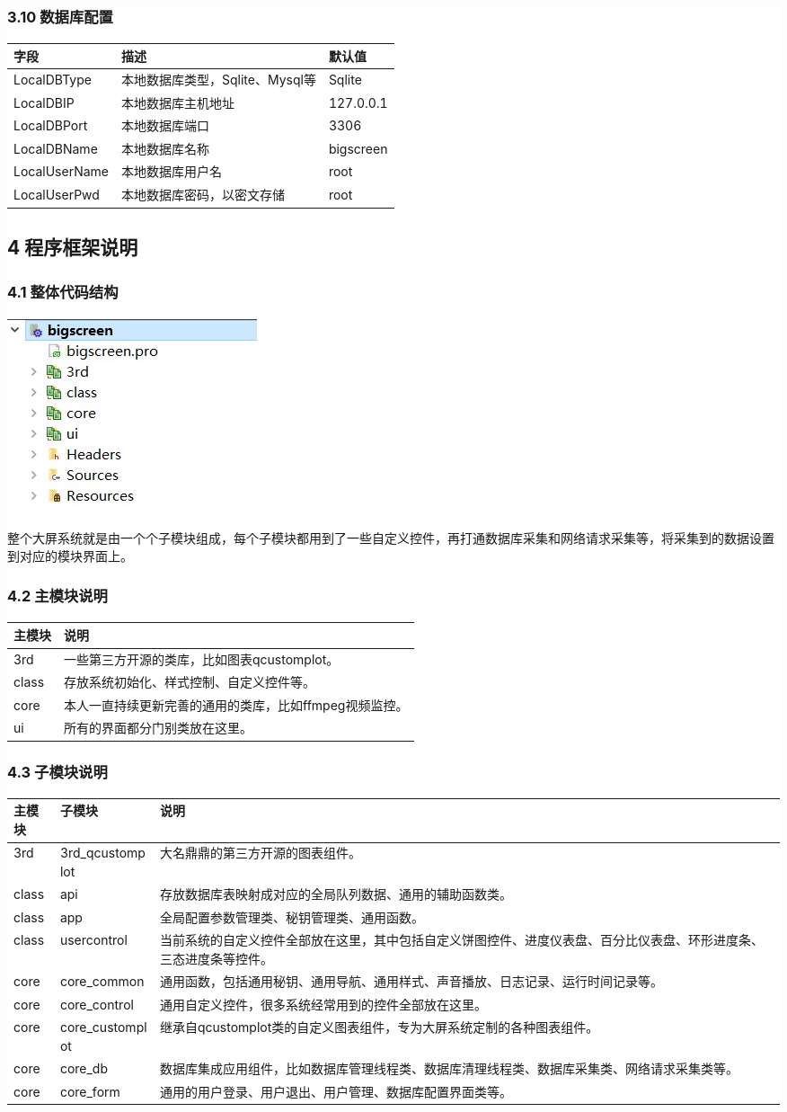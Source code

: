 ### 3.10 数据库配置
| 字段          | 描述                            | 默认值    |
| :------------ | :------------------------------ | :-------- |
| LocalDBType   | 本地数据库类型，Sqlite、Mysql等 | Sqlite    |
| LocalDBIP     | 本地数据库主机地址              | 127.0.0.1 |
| LocalDBPort   | 本地数据库端口                  | 3306      |
| LocalDBName   | 本地数据库名称                  | bigscreen |
| LocalUserName | 本地数据库用户名                | root      |
| LocalUserPwd  | 本地数据库密码，以密文存储      | root      |


## 4 程序框架说明
### 4.1 整体代码结构
 ![](snap/4-1-1.jpg)

整个大屏系统就是由一个个子模块组成，每个子模块都用到了一些自定义控件，再打通数据库采集和网络请求采集等，将采集到的数据设置到对应的模块界面上。

### 4.2 主模块说明
| 主模块 | 说明                                                   |
| :----- | :----------------------------------------------------- |
| 3rd    | 一些第三方开源的类库，比如图表qcustomplot。            |
| class  | 存放系统初始化、样式控制、自定义控件等。               |
| core   | 本人一直持续更新完善的通用的类库，比如ffmpeg视频监控。 |
| ui     | 所有的界面都分门别类放在这里。                         |

### 4.3 子模块说明
| 主模块 | 子模块          | 说明                                                         |
| :----- | :-------------- | :----------------------------------------------------------- |
| 3rd    | 3rd_qcustomplot | 大名鼎鼎的第三方开源的图表组件。                             |
| class  | api             | 存放数据库表映射成对应的全局队列数据、通用的辅助函数类。     |
| class  | app             | 全局配置参数管理类、秘钥管理类、通用函数。                   |
| class  | usercontrol     | 当前系统的自定义控件全部放在这里，其中包括自定义饼图控件、进度仪表盘、百分比仪表盘、环形进度条、三态进度条等控件。 |
| core   | core_common    | 通用函数，包括通用秘钥、通用导航、通用样式、声音播放、日志记录、运行时间记录等。|
| core   | core_control    | 通用自定义控件，很多系统经常用到的控件全部放在这里。         |
| core   | core_customplot | 继承自qcustomplot类的自定义图表组件，专为大屏系统定制的各种图表组件。 |
| core   | core_db         | 数据库集成应用组件，比如数据库管理线程类、数据库清理线程类、数据库采集类、网络请求采集类等。 |
| core   | core_form     | 通用的用户登录、用户退出、用户管理、数据库配置界面类等。 |
